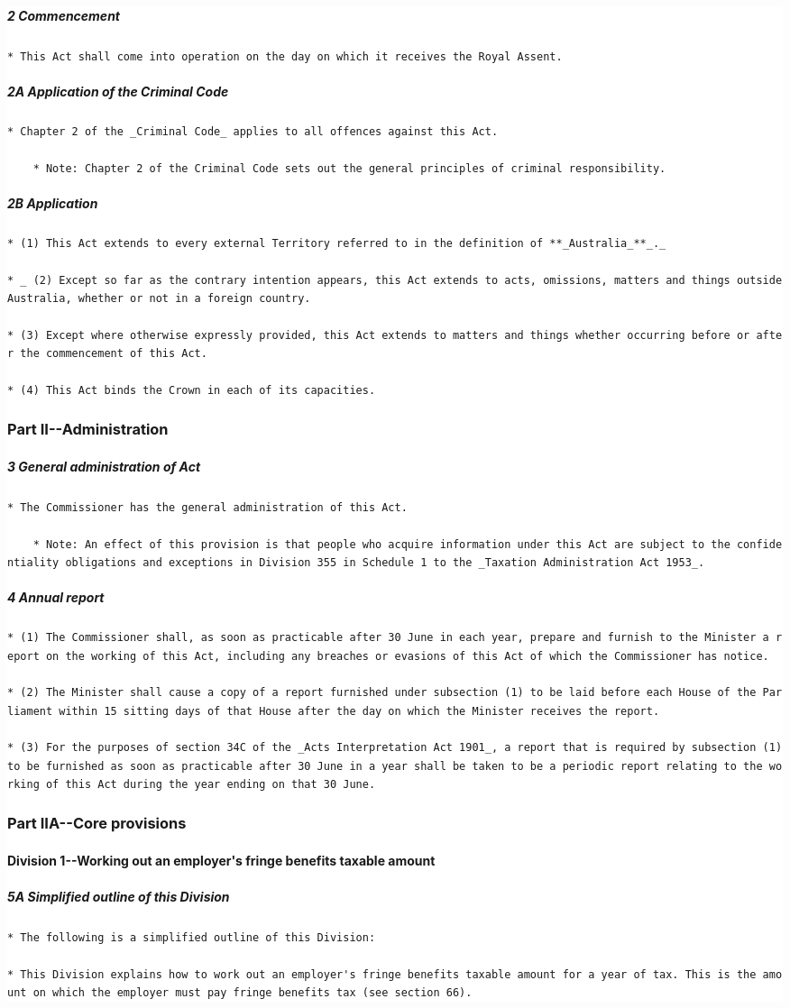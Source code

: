 ##### 2  Commencement

    * This Act shall come into operation on the day on which it receives the Royal Assent.

##### 2A  Application of the Criminal Code

    * Chapter 2 of the _Criminal Code_ applies to all offences against this Act.

        * Note: Chapter 2 of the Criminal Code sets out the general principles of criminal responsibility.

##### 2B  Application

    * (1) This Act extends to every external Territory referred to in the definition of **_Australia_**_._

    * _	(2)	Except so far as the contrary intention appears, this Act extends to acts, omissions, matters and things outside Australia, whether or not in a foreign country.

    * (3) Except where otherwise expressly provided, this Act extends to matters and things whether occurring before or after the commencement of this Act.

    * (4) This Act binds the Crown in each of its capacities.

### Part II--Administration

##### 3  General administration of Act

    * The Commissioner has the general administration of this Act.

        * Note: An effect of this provision is that people who acquire information under this Act are subject to the confidentiality obligations and exceptions in Division 355 in Schedule 1 to the _Taxation Administration Act 1953_.

##### 4  Annual report

    * (1) The Commissioner shall, as soon as practicable after 30 June in each year, prepare and furnish to the Minister a report on the working of this Act, including any breaches or evasions of this Act of which the Commissioner has notice.

    * (2) The Minister shall cause a copy of a report furnished under subsection (1) to be laid before each House of the Parliament within 15 sitting days of that House after the day on which the Minister receives the report.

    * (3) For the purposes of section 34C of the _Acts Interpretation Act 1901_, a report that is required by subsection (1) to be furnished as soon as practicable after 30 June in a year shall be taken to be a periodic report relating to the working of this Act during the year ending on that 30 June.

### Part IIA--Core provisions

#### Division 1--Working out an employer's fringe benefits taxable amount

##### 5A  Simplified outline of this Division

    * The following is a simplified outline of this Division: 

    * This Division explains how to work out an employer's fringe benefits taxable amount for a year of tax. This is the amount on which the employer must pay fringe benefits tax (see section 66).
